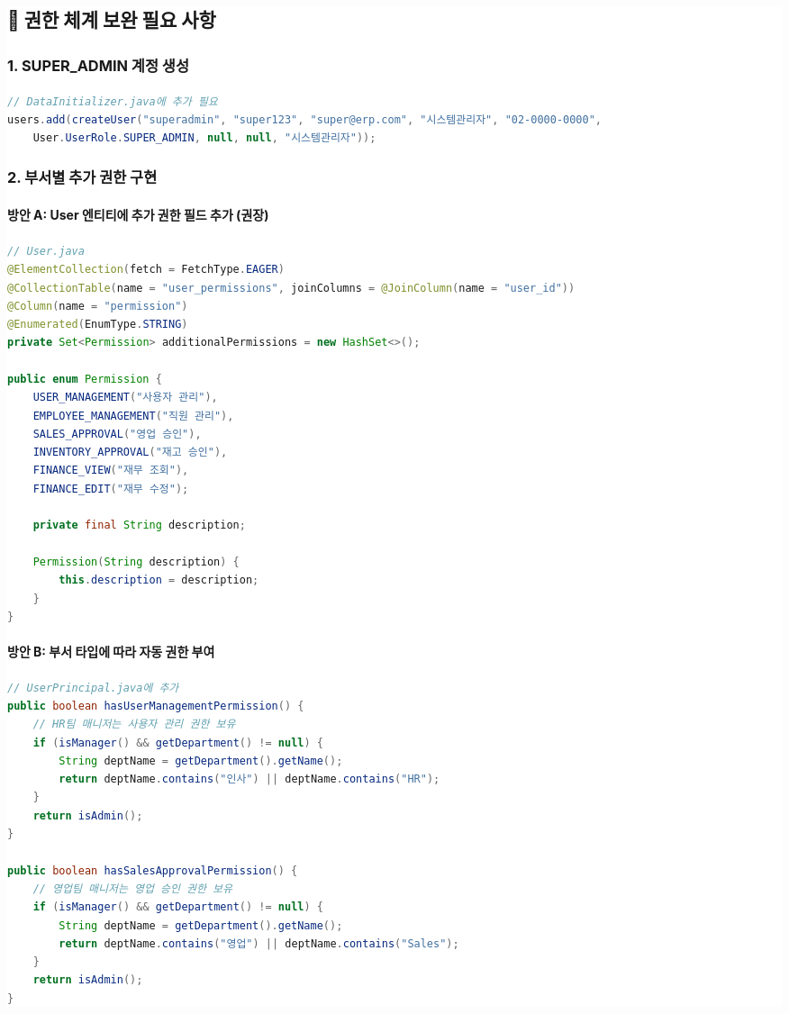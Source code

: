 ## 🔧 권한 체계 보완 필요 사항

### 1. **SUPER_ADMIN 계정 생성**
```java
// DataInitializer.java에 추가 필요
users.add(createUser("superadmin", "super123", "super@erp.com", "시스템관리자", "02-0000-0000", 
    User.UserRole.SUPER_ADMIN, null, null, "시스템관리자"));
```

### 2. **부서별 추가 권한 구현**

#### **방안 A: User 엔티티에 추가 권한 필드 추가 (권장)**
```java
// User.java
@ElementCollection(fetch = FetchType.EAGER)
@CollectionTable(name = "user_permissions", joinColumns = @JoinColumn(name = "user_id"))
@Column(name = "permission")
@Enumerated(EnumType.STRING)
private Set<Permission> additionalPermissions = new HashSet<>();

public enum Permission {
    USER_MANAGEMENT("사용자 관리"),
    EMPLOYEE_MANAGEMENT("직원 관리"),
    SALES_APPROVAL("영업 승인"),
    INVENTORY_APPROVAL("재고 승인"),
    FINANCE_VIEW("재무 조회"),
    FINANCE_EDIT("재무 수정");
    
    private final String description;
    
    Permission(String description) {
        this.description = description;
    }
}
```

#### **방안 B: 부서 타입에 따라 자동 권한 부여**
```java
// UserPrincipal.java에 추가
public boolean hasUserManagementPermission() {
    // HR팀 매니저는 사용자 관리 권한 보유
    if (isManager() && getDepartment() != null) {
        String deptName = getDepartment().getName();
        return deptName.contains("인사") || deptName.contains("HR");
    }
    return isAdmin();
}

public boolean hasSalesApprovalPermission() {
    // 영업팀 매니저는 영업 승인 권한 보유
    if (isManager() && getDepartment() != null) {
        String deptName = getDepartment().getName();
        return deptName.contains("영업") || deptName.contains("Sales");
    }
    return isAdmin();
}
```
